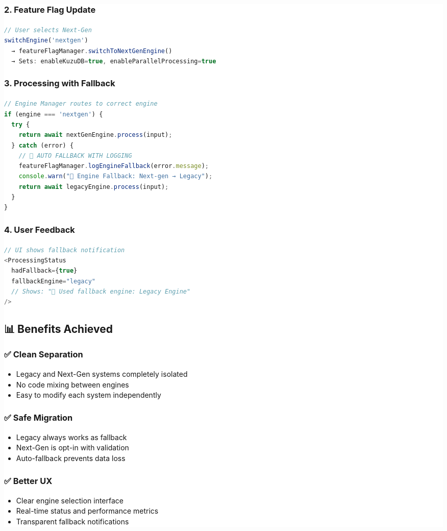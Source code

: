 ### 2. Feature Flag Update
```typescript
// User selects Next-Gen
switchEngine('nextgen')
  → featureFlagManager.switchToNextGenEngine()
  → Sets: enableKuzuDB=true, enableParallelProcessing=true
```

### 3. Processing with Fallback
```typescript
// Engine Manager routes to correct engine
if (engine === 'nextgen') {
  try {
    return await nextGenEngine.process(input);
  } catch (error) {
    // 🔄 AUTO FALLBACK WITH LOGGING
    featureFlagManager.logEngineFallback(error.message);
    console.warn("🔄 Engine Fallback: Next-gen → Legacy");
    return await legacyEngine.process(input);
  }
}
```

### 4. User Feedback
```typescript
// UI shows fallback notification
<ProcessingStatus 
  hadFallback={true}
  fallbackEngine="legacy"
  // Shows: "🔄 Used fallback engine: Legacy Engine"
/>
```

## 📊 Benefits Achieved

### ✅ **Clean Separation**
- Legacy and Next-Gen systems completely isolated
- No code mixing between engines
- Easy to modify each system independently

### ✅ **Safe Migration**
- Legacy always works as fallback
- Next-Gen is opt-in with validation
- Auto-fallback prevents data loss

### ✅ **Better UX**
- Clear engine selection interface
- Real-time status and performance metrics
- Transparent fallback notifications
